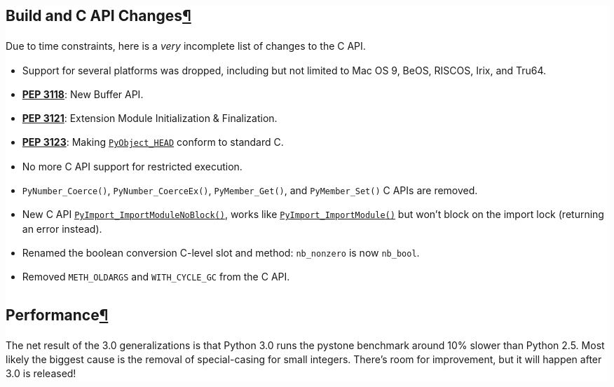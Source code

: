 </div>

<div id="build-and-c-api-changes" class="section">

## Build and C API Changes<a href="#build-and-c-api-changes" class="headerlink" title="Link to this heading">¶</a>

Due to time constraints, here is a *very* incomplete list of changes to the C API.

- Support for several platforms was dropped, including but not limited to Mac OS 9, BeOS, RISCOS, Irix, and Tru64.

- <span id="index-33" class="target"></span><a href="https://peps.python.org/pep-3118/" class="pep reference external"><strong>PEP 3118</strong></a>: New Buffer API.

- <span id="index-34" class="target"></span><a href="https://peps.python.org/pep-3121/" class="pep reference external"><strong>PEP 3121</strong></a>: Extension Module Initialization & Finalization.

- <span id="index-35" class="target"></span><a href="https://peps.python.org/pep-3123/" class="pep reference external"><strong>PEP 3123</strong></a>: Making <a href="../c-api/structures.html#c.PyObject_HEAD" class="reference internal" title="PyObject_HEAD"><span class="pre"><code class="sourceCode c">PyObject_HEAD</code></span></a> conform to standard C.

- No more C API support for restricted execution.

- <span class="pre">`PyNumber_Coerce()`</span>, <span class="pre">`PyNumber_CoerceEx()`</span>, <span class="pre">`PyMember_Get()`</span>, and <span class="pre">`PyMember_Set()`</span> C APIs are removed.

- New C API <a href="../c-api/import.html#c.PyImport_ImportModuleNoBlock" class="reference internal" title="PyImport_ImportModuleNoBlock"><span class="pre"><code class="sourceCode c">PyImport_ImportModuleNoBlock<span class="op">()</span></code></span></a>, works like <a href="../c-api/import.html#c.PyImport_ImportModule" class="reference internal" title="PyImport_ImportModule"><span class="pre"><code class="sourceCode c">PyImport_ImportModule<span class="op">()</span></code></span></a> but won’t block on the import lock (returning an error instead).

- Renamed the boolean conversion C-level slot and method: <span class="pre">`nb_nonzero`</span> is now <span class="pre">`nb_bool`</span>.

- Removed <span class="pre">`METH_OLDARGS`</span> and <span class="pre">`WITH_CYCLE_GC`</span> from the C API.

</div>

<div id="performance" class="section">

## Performance<a href="#performance" class="headerlink" title="Link to this heading">¶</a>

The net result of the 3.0 generalizations is that Python 3.0 runs the pystone benchmark around 10% slower than Python 2.5. Most likely the biggest cause is the removal of special-casing for small integers. There’s room for improvement, but it will happen after 3.0 is released!

</div>

<div id="porting-to-python-3-0" class="section">
